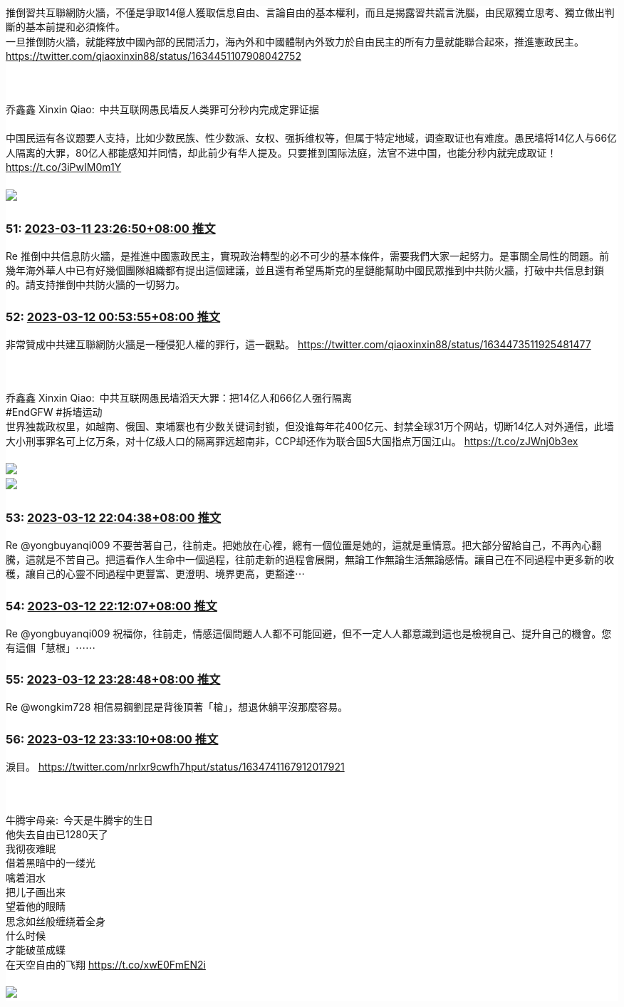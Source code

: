 推倒習共互聯網防火牆，不僅是爭取14億人獲取信息自由、言論自由的基本權利，而且是揭露習共謊言洗腦，由民眾獨立思考、獨立做出判斷的基本前提和必須條件。<br>一旦推倒防火牆，就能釋放中國內部的民間活力，海內外和中國體制內外致力於自由民主的所有力量就能聯合起來，推進憲政民主。 https://twitter.com/qiaoxinxin88/status/1634451107908042752<div class="rsshub-quote"><br><br>乔鑫鑫 Xinxin Qiao: 中共互联网愚民墙反人类罪可分秒内完成定罪证据<br><br>中国民运有各议题要人支持，比如少数民族、性少数派、女权、强拆维权等，但属于特定地域，调查取证也有难度。愚民墙将14亿人与66亿人隔离的大罪，80亿人都能感知并同情，却此前少有华人提及。只要推到国际法庭，法官不进中国，也能分秒内就完成取证！ https://t.co/3iPwIM0m1Y<br><br><img style="" src="https://pbs.twimg.com/media/Fq68B9RagAIqQ2d?format=jpg&amp;name=orig" referrerpolicy="no-referrer"></div>

### 51: [2023-03-11 23:26:50+08:00 推文](https://twitter.com/realcaixia/status/1634576623034044416)

Re 推倒中共信息防火牆，是推進中國憲政民主，實現政治轉型的必不可少的基本條件，需要我們大家一起努力。是事關全局性的問題。前幾年海外華人中已有好幾個團隊組織都有提出這個建議，並且還有希望馬斯克的星鏈能幫助中國民眾推到中共防火牆，打破中共信息封鎖的。請支持推倒中共防火牆的一切努力。

### 52: [2023-03-12 00:53:55+08:00 推文](https://twitter.com/realcaixia/status/1634598536909307906)

非常贊成中共建互聯網防火牆是一種侵犯人權的罪行，這一觀點。 https://twitter.com/qiaoxinxin88/status/1634473511925481477<div class="rsshub-quote"><br><br>乔鑫鑫 Xinxin Qiao: 中共互联网愚民墙滔天大罪：把14亿人和66亿人强行隔离<br>#EndGFW #拆墙运动<br>世界独裁政权里，如越南、俄国、柬埔寨也有少数关键词封锁，但没谁每年花400亿元、封禁全球31万个网站，切断14亿人对外通信，此墙大小刑事罪名可上亿万条，对十亿级人口的隔离罪远超南非，CCP却还作为联合国5大国指点万国江山。 https://t.co/zJWnj0b3ex<br><br><img style="" src="https://pbs.twimg.com/media/Fq7Q_TEacAE2gax?format=jpg&amp;name=orig" referrerpolicy="no-referrer"><br><img style="" src="https://pbs.twimg.com/media/Fq7Q_imaYAEX3k_?format=jpg&amp;name=orig" referrerpolicy="no-referrer"></div>

### 53: [2023-03-12 22:04:38+08:00 推文](https://twitter.com/realcaixia/status/1634918326328754176)

Re @yongbuyanqi009 不要苦著自己，往前走。把她放在心裡，總有一個位置是她的，這就是重情意。把大部分留給自己，不再內心翻騰，這就是不苦自己。把這看作人生命中一個過程，往前走新的過程會展開，無論工作無論生活無論感情。讓自己在不同過程中更多新的收穫，讓自己的心靈不同過程中更豐富、更澄明、境界更高，更豁達⋯

### 54: [2023-03-12 22:12:07+08:00 推文](https://twitter.com/realcaixia/status/1634920207352483840)

Re @yongbuyanqi009 祝福你，往前走，情感這個問題人人都不可能回避，但不一定人人都意識到這也是檢視自己、提升自己的機會。您有這個「慧根」⋯⋯

### 55: [2023-03-12 23:28:48+08:00 推文](https://twitter.com/realcaixia/status/1634939506582487042)

Re @wongkim728 相信易鋼劉昆是背後頂著「槍」，想退休躺平沒那麼容易。

### 56: [2023-03-12 23:33:10+08:00 推文](https://twitter.com/realcaixia/status/1634940605808926720)

淚目。 https://twitter.com/nrlxr9cwfh7hput/status/1634741167912017921<div class="rsshub-quote"><br><br>牛腾宇母亲: 今天是牛腾宇的生日<br>他失去自由已1280天了<br>我彻夜难眠<br>借着黑暗中的一缕光<br>噙着泪水<br>把儿子画出来<br>望着他的眼睛<br>思念如丝般缠绕着全身<br>什么时候<br>才能破茧成蝶<br>在天空自由的飞翔 https://t.co/xwE0FmEN2i<br><br><img style="" src="https://pbs.twimg.com/media/Fq_EaJraAAEXf6a?format=jpg&amp;name=orig" referrerpolicy="no-referrer"></div>

